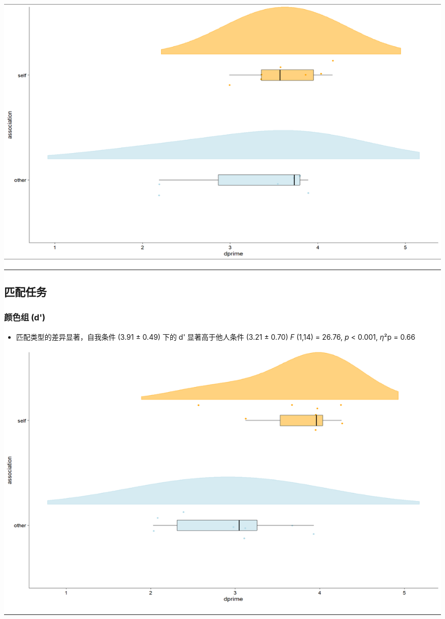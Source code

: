 ![bg right:50% w:450 h:300](image-5.png)

---
## 匹配任务
### 颜色组 (d')

  - 匹配类型的差异显著，自我条件 (3.91 ± 0.49) 下的 d' 显著高于他人条件 (3.21 ± 0.70)
  *F* (1,14) = 26.76, *p* < 0.001, *η*²p = 0.66

![bg right:50% w:450 h:300](image-6.png)

---